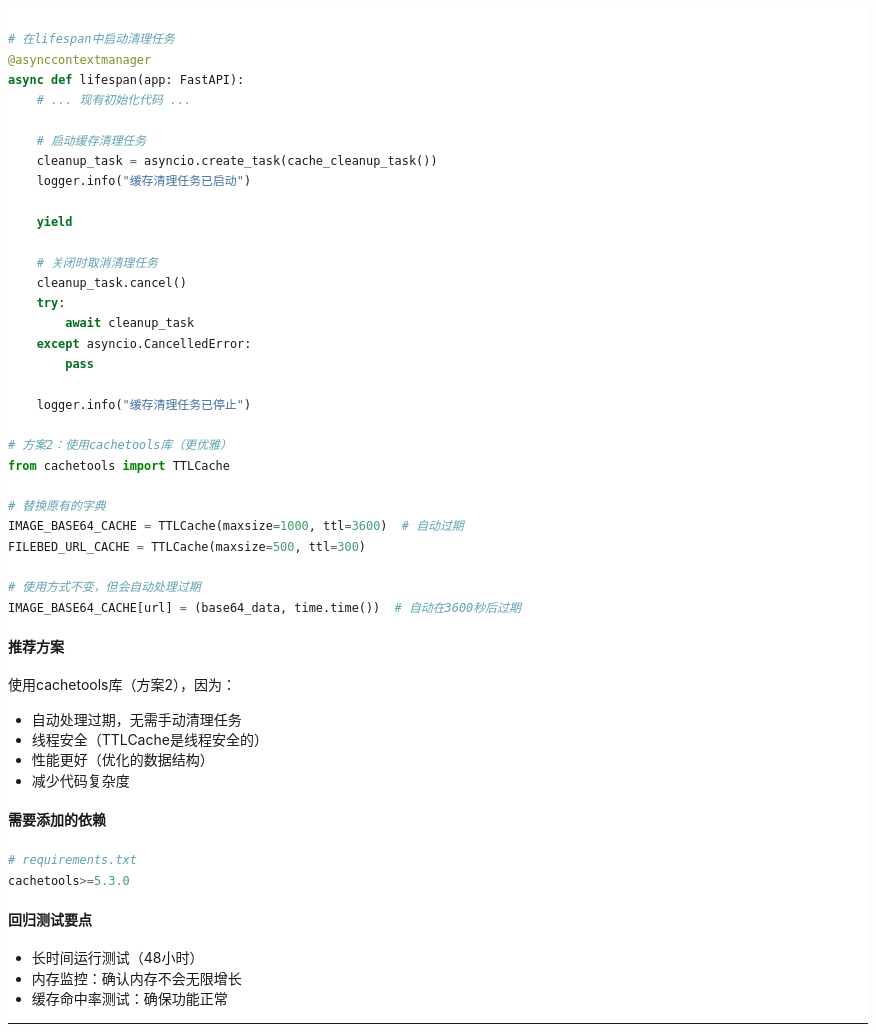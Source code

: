 ```python

# 在lifespan中启动清理任务
@asynccontextmanager
async def lifespan(app: FastAPI):
    # ... 现有初始化代码 ...
    
    # 启动缓存清理任务
    cleanup_task = asyncio.create_task(cache_cleanup_task())
    logger.info("缓存清理任务已启动")
    
    yield
    
    # 关闭时取消清理任务
    cleanup_task.cancel()
    try:
        await cleanup_task
    except asyncio.CancelledError:
        pass
    
    logger.info("缓存清理任务已停止")

# 方案2：使用cachetools库（更优雅）
from cachetools import TTLCache

# 替换原有的字典
IMAGE_BASE64_CACHE = TTLCache(maxsize=1000, ttl=3600)  # 自动过期
FILEBED_URL_CACHE = TTLCache(maxsize=500, ttl=300)

# 使用方式不变，但会自动处理过期
IMAGE_BASE64_CACHE[url] = (base64_data, time.time())  # 自动在3600秒后过期
```

#### 推荐方案
使用cachetools库（方案2），因为：
- 自动处理过期，无需手动清理任务
- 线程安全（TTLCache是线程安全的）
- 性能更好（优化的数据结构）
- 减少代码复杂度

#### 需要添加的依赖
```python
# requirements.txt
cachetools>=5.3.0
```

#### 回归测试要点
- 长时间运行测试（48小时）
- 内存监控：确认内存不会无限增长
- 缓存命中率测试：确保功能正常

---
